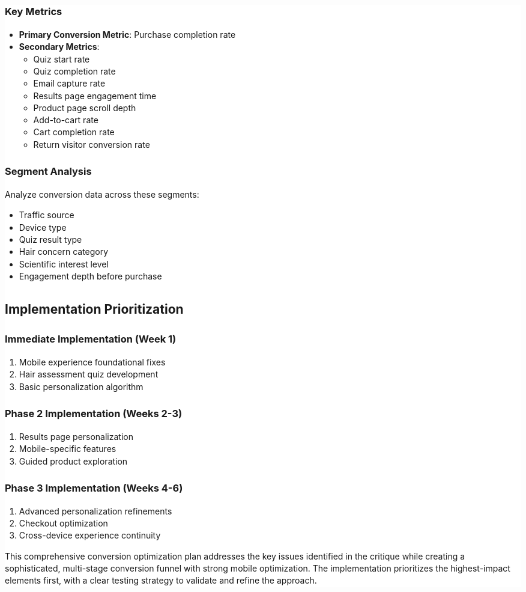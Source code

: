 ### Key Metrics
- **Primary Conversion Metric**: Purchase completion rate
- **Secondary Metrics**:
  - Quiz start rate
  - Quiz completion rate
  - Email capture rate
  - Results page engagement time
  - Product page scroll depth
  - Add-to-cart rate
  - Cart completion rate
  - Return visitor conversion rate

### Segment Analysis
Analyze conversion data across these segments:
- Traffic source
- Device type
- Quiz result type
- Hair concern category
- Scientific interest level
- Engagement depth before purchase

## Implementation Prioritization

### Immediate Implementation (Week 1)
1. Mobile experience foundational fixes
2. Hair assessment quiz development
3. Basic personalization algorithm

### Phase 2 Implementation (Weeks 2-3)
1. Results page personalization
2. Mobile-specific features
3. Guided product exploration

### Phase 3 Implementation (Weeks 4-6)
1. Advanced personalization refinements
2. Checkout optimization
3. Cross-device experience continuity

This comprehensive conversion optimization plan addresses the key issues identified in the critique while creating a sophisticated, multi-stage conversion funnel with strong mobile optimization. The implementation prioritizes the highest-impact elements first, with a clear testing strategy to validate and refine the approach. 